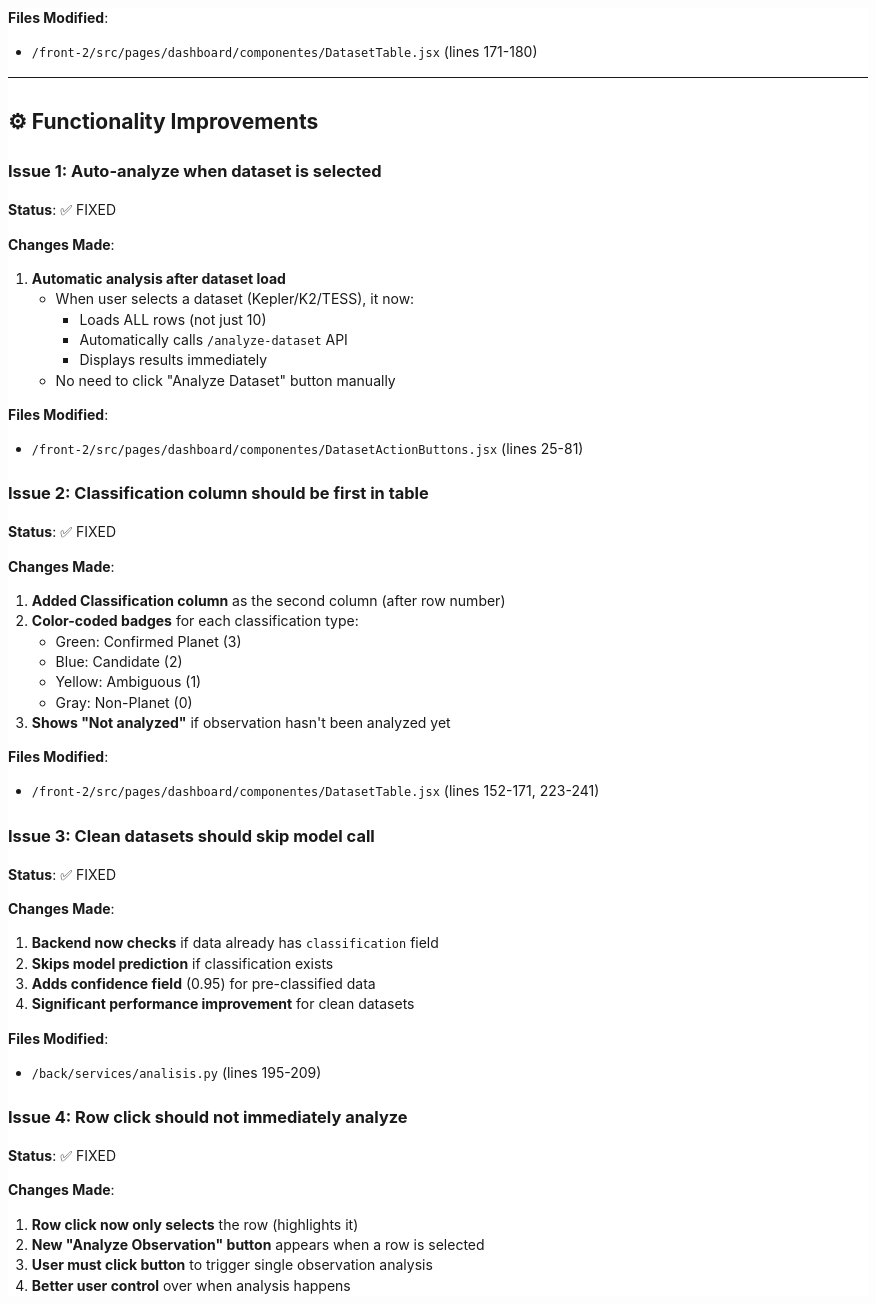 **Files Modified**:
- `/front-2/src/pages/dashboard/componentes/DatasetTable.jsx` (lines 171-180)

---

## ⚙️ Functionality Improvements

### Issue 1: Auto-analyze when dataset is selected
**Status**: ✅ FIXED

**Changes Made**:
1. **Automatic analysis after dataset load**
   - When user selects a dataset (Kepler/K2/TESS), it now:
     - Loads ALL rows (not just 10)
     - Automatically calls `/analyze-dataset` API
     - Displays results immediately
   - No need to click "Analyze Dataset" button manually

**Files Modified**:
- `/front-2/src/pages/dashboard/componentes/DatasetActionButtons.jsx` (lines 25-81)

### Issue 2: Classification column should be first in table
**Status**: ✅ FIXED

**Changes Made**:
1. **Added Classification column** as the second column (after row number)
2. **Color-coded badges** for each classification type:
   - Green: Confirmed Planet (3)
   - Blue: Candidate (2)
   - Yellow: Ambiguous (1)
   - Gray: Non-Planet (0)
3. **Shows "Not analyzed"** if observation hasn't been analyzed yet

**Files Modified**:
- `/front-2/src/pages/dashboard/componentes/DatasetTable.jsx` (lines 152-171, 223-241)

### Issue 3: Clean datasets should skip model call
**Status**: ✅ FIXED

**Changes Made**:
1. **Backend now checks** if data already has `classification` field
2. **Skips model prediction** if classification exists
3. **Adds confidence field** (0.95) for pre-classified data
4. **Significant performance improvement** for clean datasets

**Files Modified**:
- `/back/services/analisis.py` (lines 195-209)

### Issue 4: Row click should not immediately analyze
**Status**: ✅ FIXED

**Changes Made**:
1. **Row click now only selects** the row (highlights it)
2. **New "Analyze Observation" button** appears when a row is selected
3. **User must click button** to trigger single observation analysis
4. **Better user control** over when analysis happens
